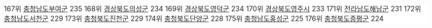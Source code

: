   <tr>
    <td>167위</td>
    <td><a href="/apt/충청남도부여군{dong}">충청남도부여군</a></td>
    <td>235</td>
  </tr>

  <tr>
    <td>168위</td>
    <td><a href="/apt/경상북도의성군{dong}">경상북도의성군</a></td>
    <td>234</td>
  </tr>

  <tr>
    <td>169위</td>
    <td><a href="/apt/경상북도영덕군{dong}">경상북도영덕군</a></td>
    <td>234</td>
  </tr>

  <tr>
    <td>170위</td>
    <td><a href="/apt/경상북도영주시{dong}">경상북도영주시</a></td>
    <td>233</td>
  </tr>

  <tr>
    <td>171위</td>
    <td><a href="/apt/전라남도해남군{dong}">전라남도해남군</a></td>
    <td>231</td>
  </tr>

  <tr>
    <td>172위</td>
    <td><a href="/apt/충청남도서천군{dong}">충청남도서천군</a></td>
    <td>229</td>
  </tr>

  <tr>
    <td>173위</td>
    <td><a href="/apt/충청북도진천군{dong}">충청북도진천군</a></td>
    <td>229</td>
  </tr>

  <tr>
    <td>174위</td>
    <td><a href="/apt/충청북도단양군{dong}">충청북도단양군</a></td>
    <td>228</td>
  </tr>

  <tr>
    <td>175위</td>
    <td><a href="/apt/충청남도홍성군{dong}">충청남도홍성군</a></td>
    <td>225</td>
  </tr>

  <tr>
    <td>176위</td>
    <td><a href="/apt/충청북도증평군{dong}">충청북도증평군</a></td>
    <td>224</td>
  </tr>
